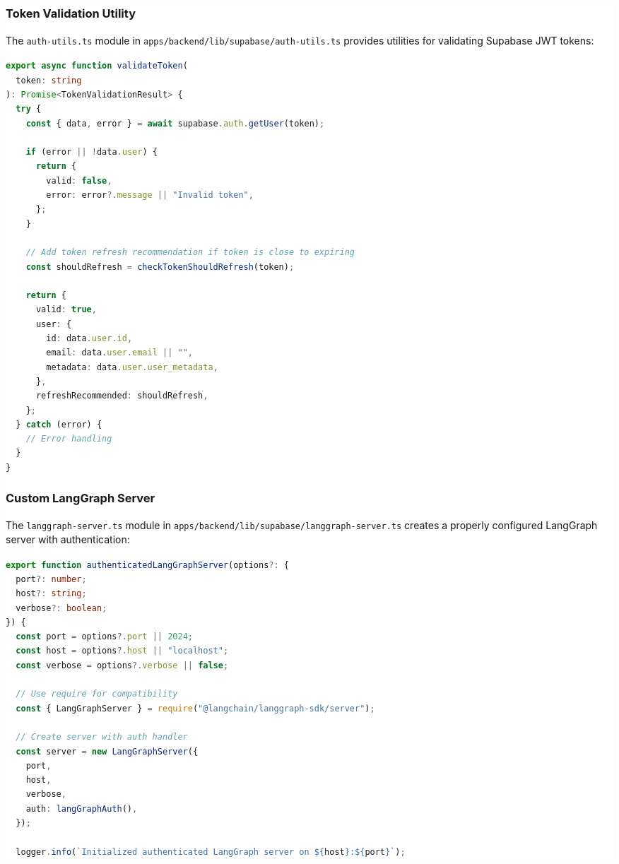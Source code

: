 ### Token Validation Utility

The `auth-utils.ts` module in `apps/backend/lib/supabase/auth-utils.ts` provides utilities for validating Supabase JWT tokens:

```typescript
export async function validateToken(
  token: string
): Promise<TokenValidationResult> {
  try {
    const { data, error } = await supabase.auth.getUser(token);

    if (error || !data.user) {
      return {
        valid: false,
        error: error?.message || "Invalid token",
      };
    }

    // Add token refresh recommendation if token is close to expiring
    const shouldRefresh = checkTokenShouldRefresh(token);

    return {
      valid: true,
      user: {
        id: data.user.id,
        email: data.user.email || "",
        metadata: data.user.user_metadata,
      },
      refreshRecommended: shouldRefresh,
    };
  } catch (error) {
    // Error handling
  }
}
```

### Custom LangGraph Server

The `langgraph-server.ts` module in `apps/backend/lib/supabase/langgraph-server.ts` creates a properly configured LangGraph server with authentication:

```typescript
export function authenticatedLangGraphServer(options?: {
  port?: number;
  host?: string;
  verbose?: boolean;
}) {
  const port = options?.port || 2024;
  const host = options?.host || "localhost";
  const verbose = options?.verbose || false;

  // Use require for compatibility
  const { LangGraphServer } = require("@langchain/langgraph-sdk/server");

  // Create server with auth handler
  const server = new LangGraphServer({
    port,
    host,
    verbose,
    auth: langGraphAuth(),
  });

  logger.info(`Initialized authenticated LangGraph server on ${host}:${port}`);

```